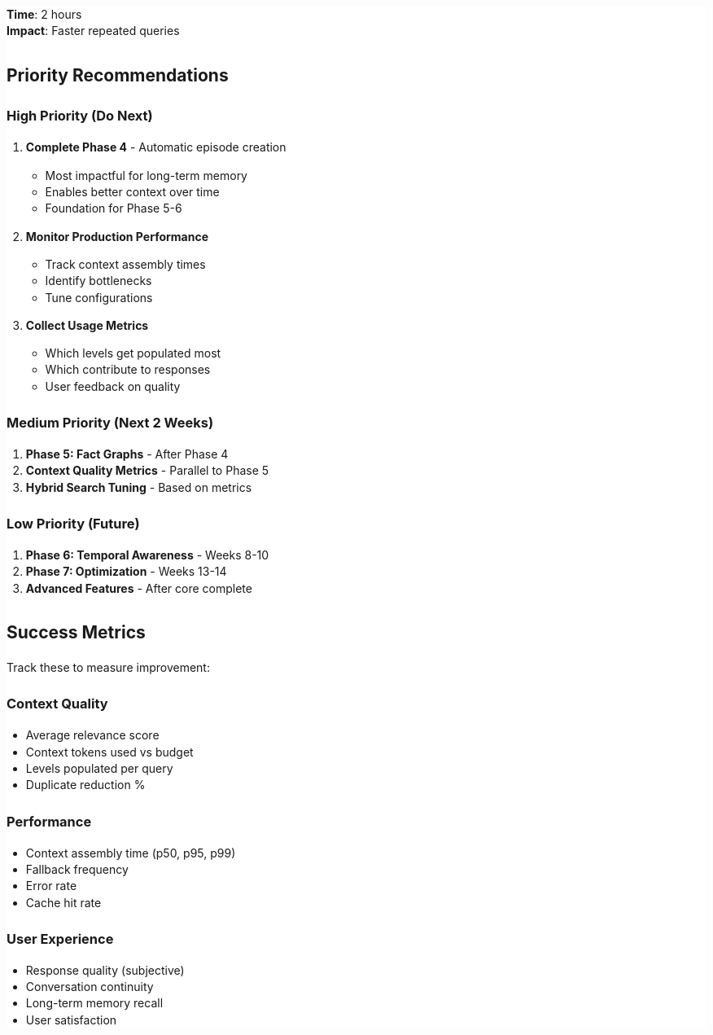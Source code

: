 **Time**: 2 hours  
**Impact**: Faster repeated queries

## Priority Recommendations

### High Priority (Do Next)

1. **Complete Phase 4** - Automatic episode creation
   - Most impactful for long-term memory
   - Enables better context over time
   - Foundation for Phase 5-6

2. **Monitor Production Performance**
   - Track context assembly times
   - Identify bottlenecks
   - Tune configurations

3. **Collect Usage Metrics**
   - Which levels get populated most
   - Which contribute to responses
   - User feedback on quality

### Medium Priority (Next 2 Weeks)

1. **Phase 5: Fact Graphs** - After Phase 4
2. **Context Quality Metrics** - Parallel to Phase 5
3. **Hybrid Search Tuning** - Based on metrics

### Low Priority (Future)

1. **Phase 6: Temporal Awareness** - Weeks 8-10
2. **Phase 7: Optimization** - Weeks 13-14
3. **Advanced Features** - After core complete

## Success Metrics

Track these to measure improvement:

### Context Quality
- Average relevance score
- Context tokens used vs budget
- Levels populated per query
- Duplicate reduction %

### Performance
- Context assembly time (p50, p95, p99)
- Fallback frequency
- Error rate
- Cache hit rate

### User Experience
- Response quality (subjective)
- Conversation continuity
- Long-term memory recall
- User satisfaction
